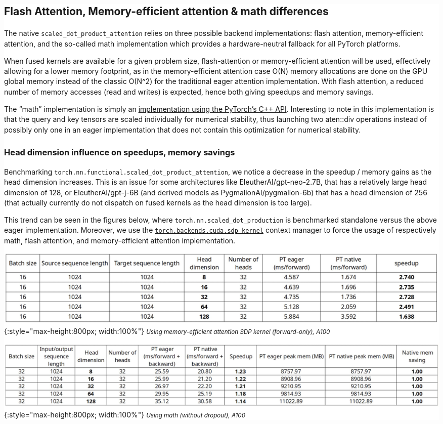 ## Flash Attention, Memory-efficient attention & math differences

The native `scaled_dot_product_attention` relies on three possible backend implementations: flash attention, memory-efficient attention, and the so-called math implementation which provides a hardware-neutral fallback for all PyTorch platforms.

When fused kernels are available for a given problem size, flash-attention or memory-efficient attention will be used, effectively allowing for a lower memory footprint, as in the memory-efficient attention case O(N) memory allocations are done on the GPU global memory instead of the classic O(N^2) for the traditional eager attention implementation. With flash attention, a reduced number of memory accesses (read and writes) is expected, hence both giving speedups and memory savings.

The “math” implementation is simply an [implementation using the PyTorch’s C++ API](https://github.com/pytorch/pytorch/blob/c263bd43e8e8502d4726643bc6fd046f0130ac0e/aten/src/ATen/native/transformers/attention.cpp#L812-L868). Interesting to note in this implementation is that the query and key tensors are scaled individually for numerical stability, thus launching two aten::div operations instead of possibly only one in an eager implementation that does not contain this optimization for numerical stability.

### Head dimension influence on speedups, memory savings

Benchmarking `torch.nn.functional.scaled_dot_product_attention`, we notice a decrease in the speedup / memory gains as the head dimension increases. This is an issue for some architectures like EleutherAI/gpt-neo-2.7B, that has a relatively large head dimension of 128, or EleutherAI/gpt-j-6B (and derived models as PygmalionAI/pygmalion-6b) that has a head dimension of 256 (that actually currently do not dispatch on fused kernels as the head dimension is too large).

This trend can be seen in the figures below, where `torch.nn.scaled_dot_production` is benchmarked standalone versus the above eager implementation. Moreover, we use the [`torch.backends.cuda.sdp_kernel`](https://pytorch.org/docs/master/backends.html#torch.backends.cuda.sdp_kernel) context manager to force the usage of respectively math, flash attention, and memory-efficient attention implementation.

![Using memory-efficient attention SDP kernel (forward-only), A100](/assets/images/out-of-the-box/Fig5.jpg){:style="max-height:800px; width:100%"}
<small style="line-height: 1.1"><em>Using memory-efficient attention SDP kernel (forward-only), A100</em></small>

<p class="pb-3"></p>

![Using math (without dropout), A100](/assets/images/out-of-the-box/Fig6.jpg){:style="max-height:800px; width:100%"}
<small style="line-height: 1.1"><em>Using math (without dropout), A100</em></small>
